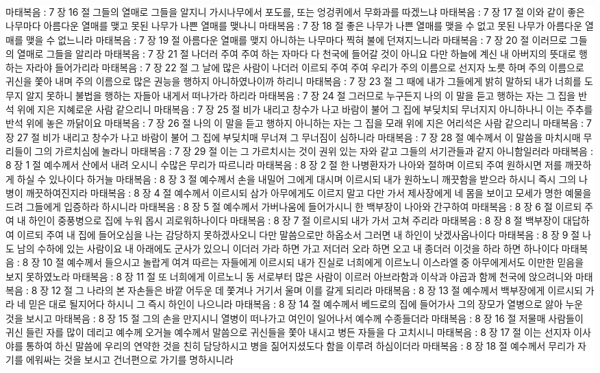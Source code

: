 마태복음 : 7 장 16 절 
그들의 열매로 그들을 알지니 가시나무에서 포도를, 또는 엉겅퀴에서 무화과를 따겠느냐
마태복음 : 7 장 17 절 
이와 같이 좋은 나무마다 아름다운 열매를 맺고 못된 나무가 나쁜 열매를 맺나니
마태복음 : 7 장 18 절 
좋은 나무가 나쁜 열매를 맺을 수 없고 못된 나무가 아름다운 열매를 맺을 수 없느니라
마태복음 : 7 장 19 절 
아름다운 열매를 맺지 아니하는 나무마다 찍혀 불에 던져지느니라
마태복음 : 7 장 20 절 
이러므로 그들의 열매로 그들을 알리라
마태복음 : 7 장 21 절 
나더러 주여 주여 하는 자마다 다 천국에 들어갈 것이 아니요 다만 하늘에 계신 내 아버지의 뜻대로 행하는 자라야 들어가리라
마태복음 : 7 장 22 절 
그 날에 많은 사람이 나더러 이르되 주여 주여 우리가 주의 이름으로 선지자 노릇 하며 주의 이름으로 귀신을 쫓아 내며 주의 이름으로 많은 권능을 행하지 아니하였나이까 하리니
마태복음 : 7 장 23 절 
그 때에 내가 그들에게 밝히 말하되 내가 너희를 도무지 알지 못하니 불법을 행하는 자들아 내게서 떠나가라 하리라
마태복음 : 7 장 24 절 
그러므로 누구든지 나의 이 말을 듣고 행하는 자는 그 집을 반석 위에 지은 지혜로운 사람 같으리니
마태복음 : 7 장 25 절 
비가 내리고 창수가 나고 바람이 불어 그 집에 부딪치되 무너지지 아니하나니 이는 주추를 반석 위에 놓은 까닭이요
마태복음 : 7 장 26 절 
나의 이 말을 듣고 행하지 아니하는 자는 그 집을 모래 위에 지은 어리석은 사람 같으리니
마태복음 : 7 장 27 절 
비가 내리고 창수가 나고 바람이 불어 그 집에 부딪치매 무너져 그 무너짐이 심하니라
마태복음 : 7 장 28 절 
예수께서 이 말씀을 마치시매 무리들이 그의 가르치심에 놀라니
마태복음 : 7 장 29 절 
이는 그 가르치시는 것이 권위 있는 자와 같고 그들의 서기관들과 같지 아니함일러라
마태복음 : 8 장 1 절 
예수께서 산에서 내려 오시니 수많은 무리가 따르니라
마태복음 : 8 장 2 절 
한 나병환자가 나아와 절하며 이르되 주여 원하시면 저를 깨끗하게 하실 수 있나이다 하거늘
마태복음 : 8 장 3 절 
예수께서 손을 내밀어 그에게 대시며 이르시되 내가 원하노니 깨끗함을 받으라 하시니 즉시 그의 나병이 깨끗하여진지라
마태복음 : 8 장 4 절 
예수께서 이르시되 삼가 아무에게도 이르지 말고 다만 가서 제사장에게 네 몸을 보이고 모세가 명한 예물을 드려 그들에게 입증하라 하시니라
마태복음 : 8 장 5 절 
예수께서 가버나움에 들어가시니 한 백부장이 나아와 간구하여
마태복음 : 8 장 6 절 
이르되 주여 내 하인이 중풍병으로 집에 누워 몹시 괴로워하나이다
마태복음 : 8 장 7 절 
이르시되 내가 가서 고쳐 주리라
마태복음 : 8 장 8 절 
백부장이 대답하여 이르되 주여 내 집에 들어오심을 나는 감당하지 못하겠사오니 다만 말씀으로만 하옵소서 그러면 내 하인이 낫겠사옵나이다
마태복음 : 8 장 9 절 
나도 남의 수하에 있는 사람이요 내 아래에도 군사가 있으니 이더러 가라 하면 가고 저더러 오라 하면 오고 내 종더러 이것을 하라 하면 하나이다
마태복음 : 8 장 10 절 
예수께서 들으시고 놀랍게 여겨 따르는 자들에게 이르시되 내가 진실로 너희에게 이르노니 이스라엘 중 아무에게서도 이만한 믿음을 보지 못하였노라
마태복음 : 8 장 11 절 
또 너희에게 이르노니 동 서로부터 많은 사람이 이르러 아브라함과 이삭과 야곱과 함께 천국에 앉으려니와
마태복음 : 8 장 12 절 
그 나라의 본 자손들은 바깥 어두운 데 쫓겨나 거기서 울며 이를 갈게 되리라
마태복음 : 8 장 13 절 
예수께서 백부장에게 이르시되 가라 네 믿은 대로 될지어다 하시니 그 즉시 하인이 나으니라
마태복음 : 8 장 14 절 
예수께서 베드로의 집에 들어가사 그의 장모가 열병으로 앓아 누운 것을 보시고
마태복음 : 8 장 15 절 
그의 손을 만지시니 열병이 떠나가고 여인이 일어나서 예수께 수종들더라
마태복음 : 8 장 16 절 
저물매 사람들이 귀신 들린 자를 많이 데리고 예수께 오거늘 예수께서 말씀으로 귀신들을 쫓아 내시고 병든 자들을 다 고치시니
마태복음 : 8 장 17 절 
이는 선지자 이사야를 통하여 하신 말씀에 우리의 연약한 것을 친히 담당하시고 병을 짊어지셨도다 함을 이루려 하심이더라
마태복음 : 8 장 18 절 
예수께서 무리가 자기를 에워싸는 것을 보시고 건너편으로 가기를 명하시니라